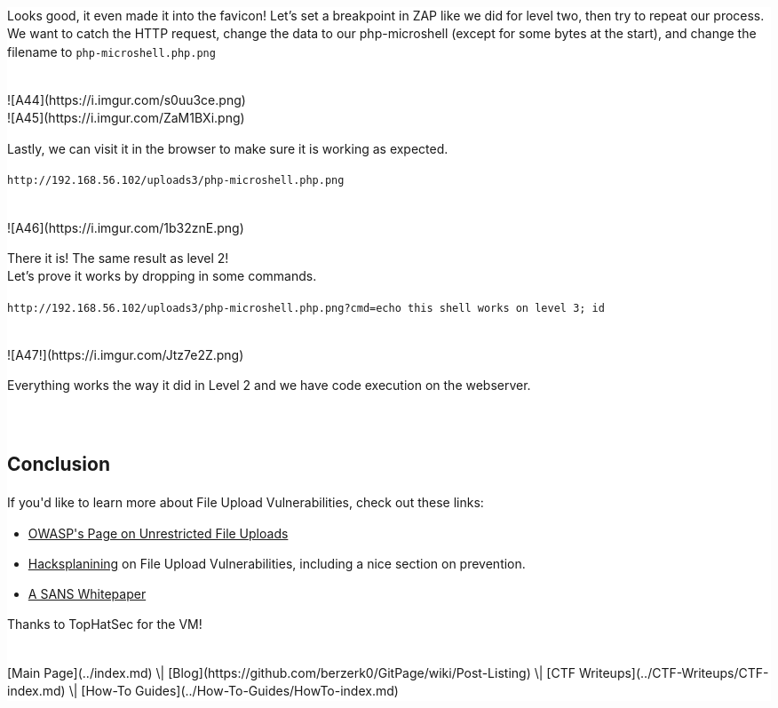 
Looks good, it even made it into the favicon! Let’s set a breakpoint in ZAP like we did for level two, then try to repeat our process. We want to catch the HTTP request, change the data to our php-microshell (except for some bytes at the start), and change the filename to `php-microshell.php.png`

<br>
![A44](https://i.imgur.com/s0uu3ce.png)
<br>
![A45](https://i.imgur.com/ZaM1BXi.png)
<br>

Lastly, we can visit it in the browser to make sure it is working as expected.


`http://192.168.56.102/uploads3/php-microshell.php.png`

<br>
![A46](https://i.imgur.com/1b32znE.png)
<br>


There it is! The same result as level 2! <br>
Let’s prove it works by dropping in some commands.


`http://192.168.56.102/uploads3/php-microshell.php.png?cmd=echo this shell works on level 3; id`


<br>
![A47!](https://i.imgur.com/Jtz7e2Z.png)
<br>


Everything works the way it did in Level 2 and we have code execution on the webserver.

<br>


## Conclusion

If you'd like to learn more about File Upload Vulnerabilities, check out these links:

* [OWASP's Page on Unrestricted File Uploads](https://www.owasp.org/index.php/Unrestricted_File_Upload)

* [Hacksplanining](https://www.hacksplaining.com/prevention/file-upload) on File Upload Vulnerabilities, including a nice section on prevention.

* [A SANS Whitepaper](https://www.sans.org/reading-room/whitepapers/testing/web-application-file-upload-vulnerabilities-36487)



Thanks to TopHatSec for the VM!

<br>
[Main Page](../index.md) \| [Blog](https://github.com/berzerk0/GitPage/wiki/Post-Listing) \| [CTF Writeups](../CTF-Writeups/CTF-index.md) \| [How-To Guides](../How-To-Guides/HowTo-index.md) <br>
